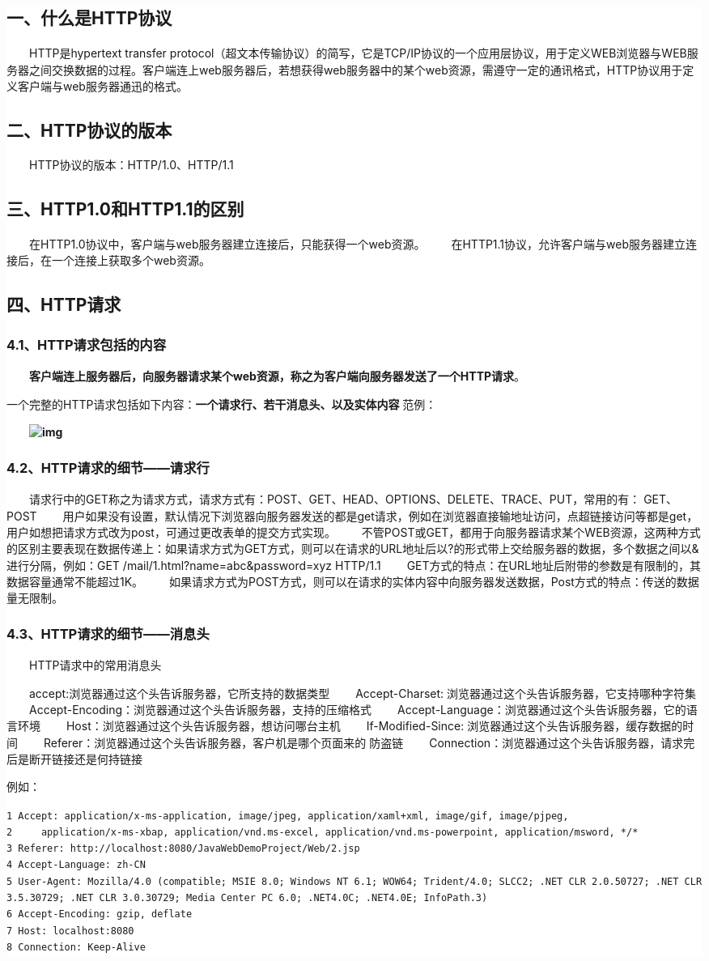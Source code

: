 ## 一、什么是HTTP协议

　　HTTP是hypertext transfer protocol（超文本传输协议）的简写，它是TCP/IP协议的一个应用层协议，用于定义WEB浏览器与WEB服务器之间交换数据的过程。客户端连上web服务器后，若想获得web服务器中的某个web资源，需遵守一定的通讯格式，HTTP协议用于定义客户端与web服务器通迅的格式。

## 二、HTTP协议的版本

　　HTTP协议的版本：HTTP/1.0、HTTP/1.1

## 三、HTTP1.0和HTTP1.1的区别

　　在HTTP1.0协议中，客户端与web服务器建立连接后，只能获得一个web资源。
　　在HTTP1.1协议，允许客户端与web服务器建立连接后，在一个连接上获取多个web资源。

## 四、HTTP请求

### 4.1、HTTP请求包括的内容

　　**客户端连上服务器后，向服务器请求某个web资源，称之为客户端向服务器发送了一个HTTP请求**。

一个完整的HTTP请求包括如下内容：**一个请求行、若干消息头、以及实体内容**
范例：

　　**![img](\img\36.png)**

### 4.2、HTTP请求的细节——请求行

　　请求行中的GET称之为请求方式，请求方式有：POST、GET、HEAD、OPTIONS、DELETE、TRACE、PUT，常用的有： GET、 POST
　　用户如果没有设置，默认情况下浏览器向服务器发送的都是get请求，例如在浏览器直接输地址访问，点超链接访问等都是get，用户如想把请求方式改为post，可通过更改表单的提交方式实现。
　　不管POST或GET，都用于向服务器请求某个WEB资源，这两种方式的区别主要表现在数据传递上：如果请求方式为GET方式，则可以在请求的URL地址后以?的形式带上交给服务器的数据，多个数据之间以&进行分隔，例如：GET /mail/1.html?name=abc&password=xyz HTTP/1.1
　　GET方式的特点：在URL地址后附带的参数是有限制的，其数据容量通常不能超过1K。
　　如果请求方式为POST方式，则可以在请求的实体内容中向服务器发送数据，Post方式的特点：传送的数据量无限制。

### 4.3、HTTP请求的细节——消息头

　　HTTP请求中的常用消息头

　　accept:浏览器通过这个头告诉服务器，它所支持的数据类型
　　Accept-Charset: 浏览器通过这个头告诉服务器，它支持哪种字符集
　　Accept-Encoding：浏览器通过这个头告诉服务器，支持的压缩格式
　　Accept-Language：浏览器通过这个头告诉服务器，它的语言环境
　　Host：浏览器通过这个头告诉服务器，想访问哪台主机
　　If-Modified-Since: 浏览器通过这个头告诉服务器，缓存数据的时间
　　Referer：浏览器通过这个头告诉服务器，客户机是哪个页面来的 防盗链
　　Connection：浏览器通过这个头告诉服务器，请求完后是断开链接还是何持链接

例如：

```
1 Accept: application/x-ms-application, image/jpeg, application/xaml+xml, image/gif, image/pjpeg, 
2     application/x-ms-xbap, application/vnd.ms-excel, application/vnd.ms-powerpoint, application/msword, */*
3 Referer: http://localhost:8080/JavaWebDemoProject/Web/2.jsp
4 Accept-Language: zh-CN
5 User-Agent: Mozilla/4.0 (compatible; MSIE 8.0; Windows NT 6.1; WOW64; Trident/4.0; SLCC2; .NET CLR 2.0.50727; .NET CLR 3.5.30729; .NET CLR 3.0.30729; Media Center PC 6.0; .NET4.0C; .NET4.0E; InfoPath.3)
6 Accept-Encoding: gzip, deflate
7 Host: localhost:8080
8 Connection: Keep-Alive
```
